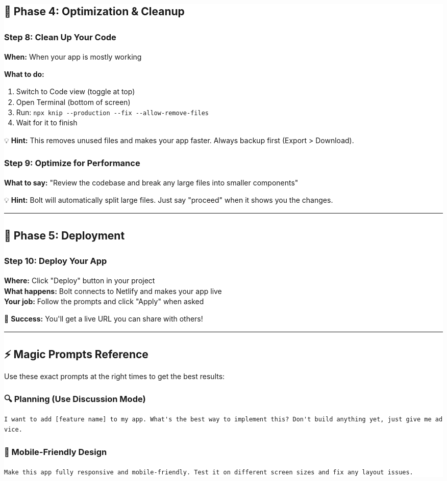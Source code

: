 
## 🧹 Phase 4: Optimization & Cleanup

### Step 8: Clean Up Your Code

**When:** When your app is mostly working

**What to do:**
1. Switch to Code view (toggle at top)
2. Open Terminal (bottom of screen)
3. Run: `npx knip --production --fix --allow-remove-files`
4. Wait for it to finish

💡 **Hint:** This removes unused files and makes your app faster. Always backup first (Export > Download).

### Step 9: Optimize for Performance

**What to say:** "Review the codebase and break any large files into smaller components"

💡 **Hint:** Bolt will automatically split large files. Just say "proceed" when it shows you the changes.

---

## 🚀 Phase 5: Deployment

### Step 10: Deploy Your App

**Where:** Click "Deploy" button in your project  
**What happens:** Bolt connects to Netlify and makes your app live  
**Your job:** Follow the prompts and click "Apply" when asked

🎉 **Success:** You'll get a live URL you can share with others!

---

## ⚡ Magic Prompts Reference

Use these exact prompts at the right times to get the best results:

### 🔍 Planning (Use Discussion Mode)
```
I want to add [feature name] to my app. What's the best way to implement this? Don't build anything yet, just give me advice.
```

### 📱 Mobile-Friendly Design
```
Make this app fully responsive and mobile-friendly. Test it on different screen sizes and fix any layout issues.
```
